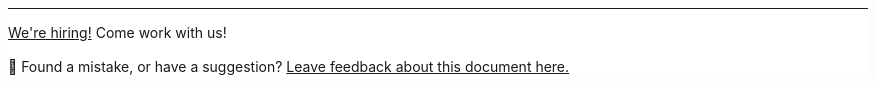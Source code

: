 

---

[We're hiring!](https://fincommerce.com/careers/) Come work with us!

🐞 Found a mistake, or have a suggestion? [Leave feedback about this document here.](https://github.com/dieselfox1/fincommerce/issues/new?assignees=&labels=type%3A+documentation&template=suggestion-for-documentation-improvement-correction.md&title=Feedback%20on%20./docs/third-party-developers/extensibility/hooks/actions.md)



